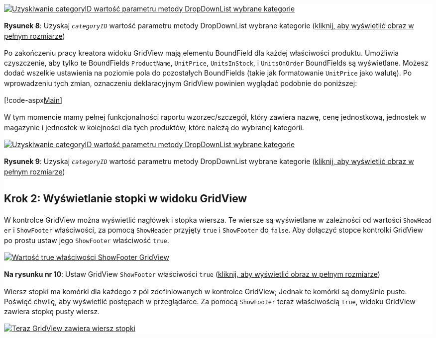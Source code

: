 
[![Uzyskiwanie categoryID wartość parametru metody DropDownList wybrane kategorie](displaying-summary-information-in-the-gridview-s-footer-cs/_static/image23.png)](displaying-summary-information-in-the-gridview-s-footer-cs/_static/image22.png)

**Rysunek 8**: Uzyskaj *`categoryID`* wartość parametru metody DropDownList wybrane kategorie ([kliknij, aby wyświetlić obraz w pełnym rozmiarze](displaying-summary-information-in-the-gridview-s-footer-cs/_static/image24.png))


Po zakończeniu pracy kreatora widoku GridView mają elementu BoundField dla każdej właściwości produktu. Umożliwia czyszczenie, aby tylko te BoundFields `ProductName`, `UnitPrice`, `UnitsInStock`, i `UnitsOnOrder` BoundFields są wyświetlane. Możesz dodać wszelkie ustawienia na poziomie pola do pozostałych BoundFields (takie jak formatowanie `UnitPrice` jako walutę). Po wprowadzeniu tych zmian, oznaczeniu deklaracyjnym GridView powinien wyglądać podobnie do poniższej:


[!code-aspx[Main](displaying-summary-information-in-the-gridview-s-footer-cs/samples/sample1.aspx)]

W tym momencie mamy pełnej funkcjonalności raportu wzorzec/szczegół, który zawiera nazwę, cenę jednostkową, jednostek w magazynie i jednostek w kolejności dla tych produktów, które należą do wybranej kategorii.


[![Uzyskiwanie categoryID wartość parametru metody DropDownList wybrane kategorie](displaying-summary-information-in-the-gridview-s-footer-cs/_static/image26.png)](displaying-summary-information-in-the-gridview-s-footer-cs/_static/image25.png)

**Rysunek 9**: Uzyskaj *`categoryID`* wartość parametru metody DropDownList wybrane kategorie ([kliknij, aby wyświetlić obraz w pełnym rozmiarze](displaying-summary-information-in-the-gridview-s-footer-cs/_static/image27.png))


## <a name="step-2-displaying-a-footer-in-the-gridview"></a>Krok 2: Wyświetlanie stopki w widoku GridView

W kontrolce GridView można wyświetlić nagłówek i stopka wiersza. Te wiersze są wyświetlane w zależności od wartości `ShowHeader` i `ShowFooter` właściwości, za pomocą `ShowHeader` przyjęty `true` i `ShowFooter` do `false`. Aby dołączyć stopce kontrolki GridView po prostu ustaw jego `ShowFooter` właściwość `true`.


[![Wartość true właściwości ShowFooter GridView](displaying-summary-information-in-the-gridview-s-footer-cs/_static/image29.png)](displaying-summary-information-in-the-gridview-s-footer-cs/_static/image28.png)

**Na rysunku nr 10**: Ustaw GridView `ShowFooter` właściwości `true` ([kliknij, aby wyświetlić obraz w pełnym rozmiarze](displaying-summary-information-in-the-gridview-s-footer-cs/_static/image30.png))


Wiersz stopki ma komórki dla każdego z pól zdefiniowanych w kontrolce GridView; Jednak te komórki są domyślnie puste. Poświęć chwilę, aby wyświetlić postępach w przeglądarce. Za pomocą `ShowFooter` teraz właściwością `true`, widoku GridView zawiera stopkę pusty wiersz.


[![Teraz GridView zawiera wiersz stopki](displaying-summary-information-in-the-gridview-s-footer-cs/_static/image32.png)](displaying-summary-information-in-the-gridview-s-footer-cs/_static/image31.png)
